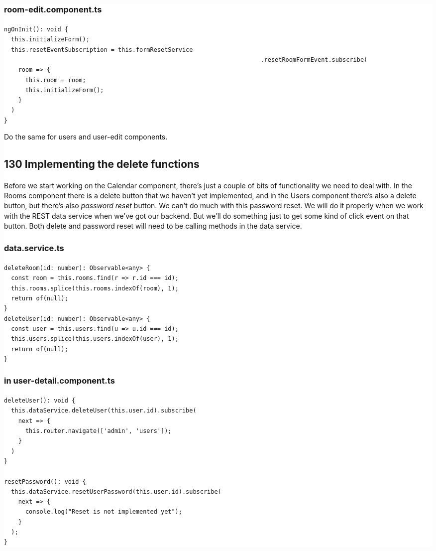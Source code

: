 ### room-edit.component.ts

```tsx
ngOnInit(): void {
  this.initializeForm();
  this.resetEventSubscription = this.formResetService
																		.resetRoomFormEvent.subscribe(
    room => {
      this.room = room;
      this.initializeForm();
    }
  )
}
```

Do the same for users and user-edit components.

## 130 Implementing the delete functions

Before we start working on the Calendar component, there’s just a couple of bits of functionality we need to deal with. In the Rooms component there is a delete button that we haven’t yet implemented, and in the Users component there’s also a delete button, but there’s also *password reset* button. We can’t do much with this password reset. We will do it properly when we work with the REST data service when we’ve got our backend. But we’ll do something just to get some kind of click event on that button. Both delete and password reset will need to be calling methods in the data service.

### data.service.ts

```tsx
deleteRoom(id: number): Observable<any> {
  const room = this.rooms.find(r => r.id === id);
  this.rooms.splice(this.rooms.indexOf(room), 1);
  return of(null);
}
deleteUser(id: number): Observable<any> {
  const user = this.users.find(u => u.id === id);
  this.users.splice(this.users.indexOf(user), 1);
  return of(null);
}
```

### in user-detail.component.ts

```tsx
deleteUser(): void {
  this.dataService.deleteUser(this.user.id).subscribe(
    next => {
      this.router.navigate(['admin', 'users']);
    }
  )
}

resetPassword(): void {
  this.dataService.resetUserPassword(this.user.id).subscribe(
    next => {
      console.log("Reset is not implemented yet");
    }
  );
}
```
